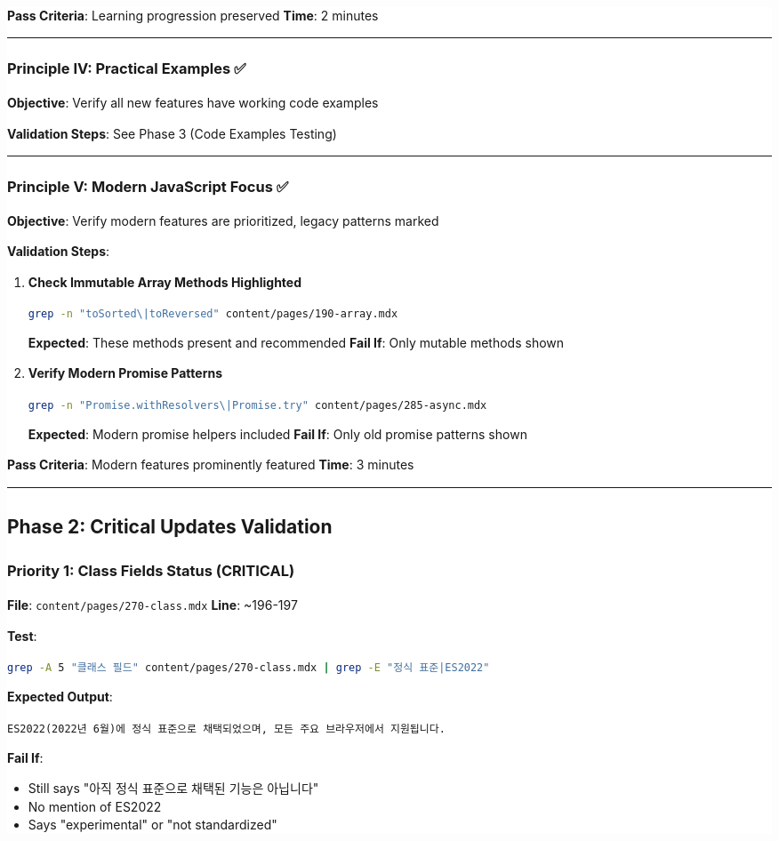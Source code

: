 **Pass Criteria**: Learning progression preserved
**Time**: 2 minutes

---

### Principle IV: Practical Examples ✅

**Objective**: Verify all new features have working code examples

**Validation Steps**: See Phase 3 (Code Examples Testing)

---

### Principle V: Modern JavaScript Focus ✅

**Objective**: Verify modern features are prioritized, legacy patterns marked

**Validation Steps**:

1. **Check Immutable Array Methods Highlighted**
   ```bash
   grep -n "toSorted\|toReversed" content/pages/190-array.mdx
   ```
   **Expected**: These methods present and recommended
   **Fail If**: Only mutable methods shown

2. **Verify Modern Promise Patterns**
   ```bash
   grep -n "Promise.withResolvers\|Promise.try" content/pages/285-async.mdx
   ```
   **Expected**: Modern promise helpers included
   **Fail If**: Only old promise patterns shown

**Pass Criteria**: Modern features prominently featured
**Time**: 3 minutes

---

## Phase 2: Critical Updates Validation

### Priority 1: Class Fields Status (CRITICAL)

**File**: `content/pages/270-class.mdx`
**Line**: ~196-197

**Test**:
```bash
grep -A 5 "클래스 필드" content/pages/270-class.mdx | grep -E "정식 표준|ES2022"
```

**Expected Output**:
```
ES2022(2022년 6월)에 정식 표준으로 채택되었으며, 모든 주요 브라우저에서 지원됩니다.
```

**Fail If**:
- Still says "아직 정식 표준으로 채택된 기능은 아닙니다"
- No mention of ES2022
- Says "experimental" or "not standardized"

